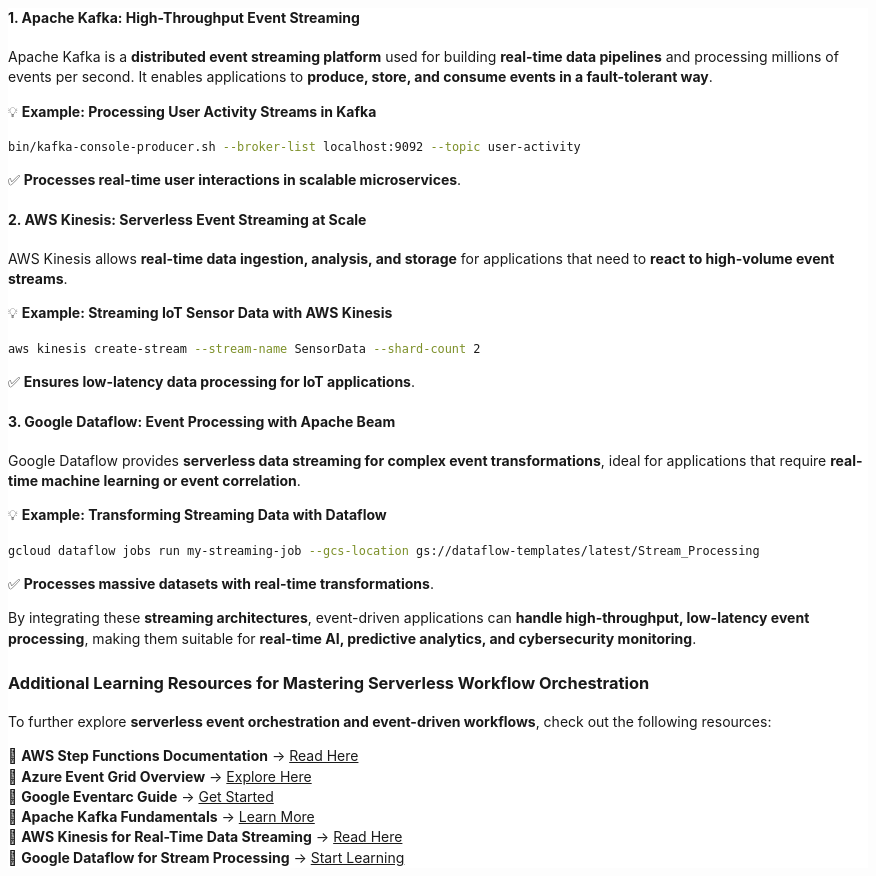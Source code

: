 #### 1. Apache Kafka: High-Throughput Event Streaming

Apache Kafka is a **distributed event streaming platform** used for building **real-time data pipelines** and processing millions of events per second. It enables applications to **produce, store, and consume events in a fault-tolerant way**.

💡 **Example: Processing User Activity Streams in Kafka**

```sh
bin/kafka-console-producer.sh --broker-list localhost:9092 --topic user-activity
```

✅ **Processes real-time user interactions in scalable microservices**.

#### 2. AWS Kinesis: Serverless Event Streaming at Scale

AWS Kinesis allows **real-time data ingestion, analysis, and storage** for applications that need to **react to high-volume event streams**.

💡 **Example: Streaming IoT Sensor Data with AWS Kinesis**

```sh
aws kinesis create-stream --stream-name SensorData --shard-count 2
```

✅ **Ensures low-latency data processing for IoT applications**.

#### 3. Google Dataflow: Event Processing with Apache Beam

Google Dataflow provides **serverless data streaming for complex event transformations**, ideal for applications that require **real-time machine learning or event correlation**.

💡 **Example: Transforming Streaming Data with Dataflow**

```sh
gcloud dataflow jobs run my-streaming-job --gcs-location gs://dataflow-templates/latest/Stream_Processing
```

✅ **Processes massive datasets with real-time transformations**.

By integrating these **streaming architectures**, event-driven applications can **handle high-throughput, low-latency event processing**, making them suitable for **real-time AI, predictive analytics, and cybersecurity monitoring**.

### Additional Learning Resources for Mastering Serverless Workflow Orchestration

To further explore **serverless event orchestration and event-driven workflows**, check out the following resources:

📘 **AWS Step Functions Documentation** → [Read Here](https://docs.aws.amazon.com/step-functions/latest/dg/welcome.html)  
📘 **Azure Event Grid Overview** → [Explore Here](https://docs.microsoft.com/en-us/azure/event-grid/)  
📘 **Google Eventarc Guide** → [Get Started](https://cloud.google.com/eventarc/docs)  
📘 **Apache Kafka Fundamentals** → [Learn More](https://kafka.apache.org/documentation/)  
📘 **AWS Kinesis for Real-Time Data Streaming** → [Read Here](https://aws.amazon.com/kinesis/)  
📘 **Google Dataflow for Stream Processing** → [Start Learning](https://cloud.google.com/dataflow/)
